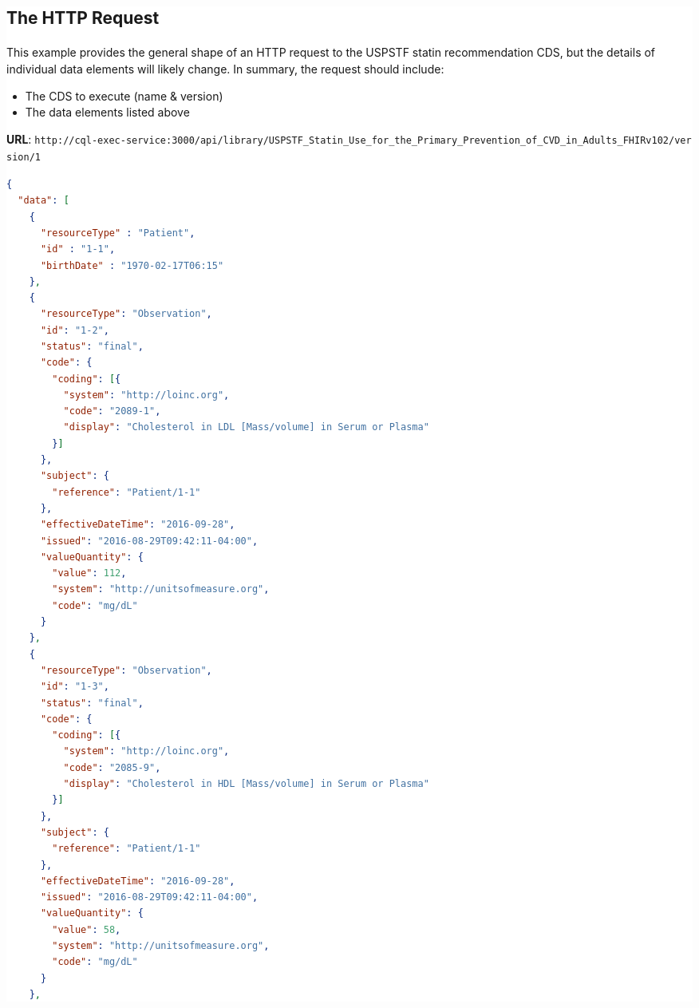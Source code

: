 ## The HTTP Request

This example provides the general shape of an HTTP request to the USPSTF statin recommendation CDS, but the details of individual data elements will likely change.  In summary, the request should include:

* The CDS to execute (name & version)
* The data elements listed above

**URL**: `http://cql-exec-service:3000/api/library/USPSTF_Statin_Use_for_the_Primary_Prevention_of_CVD_in_Adults_FHIRv102/version/1`

```json
{
  "data": [
    {
      "resourceType" : "Patient",
      "id" : "1-1",
      "birthDate" : "1970-02-17T06:15"
    },
    {
      "resourceType": "Observation",
      "id": "1-2",
      "status": "final",
      "code": {
        "coding": [{
          "system": "http://loinc.org",
          "code": "2089-1",
          "display": "Cholesterol in LDL [Mass/volume] in Serum or Plasma"
        }]
      },
      "subject": {
        "reference": "Patient/1-1"
      },
      "effectiveDateTime": "2016-09-28",
      "issued": "2016-08-29T09:42:11-04:00",
      "valueQuantity": {
        "value": 112,
        "system": "http://unitsofmeasure.org",
        "code": "mg/dL"
      }
    },
    {
      "resourceType": "Observation",
      "id": "1-3",
      "status": "final",
      "code": {
        "coding": [{
          "system": "http://loinc.org",
          "code": "2085-9",
          "display": "Cholesterol in HDL [Mass/volume] in Serum or Plasma"
        }]
      },
      "subject": {
        "reference": "Patient/1-1"
      },
      "effectiveDateTime": "2016-09-28",
      "issued": "2016-08-29T09:42:11-04:00",
      "valueQuantity": {
        "value": 58,
        "system": "http://unitsofmeasure.org",
        "code": "mg/dL"
      }
    },
```